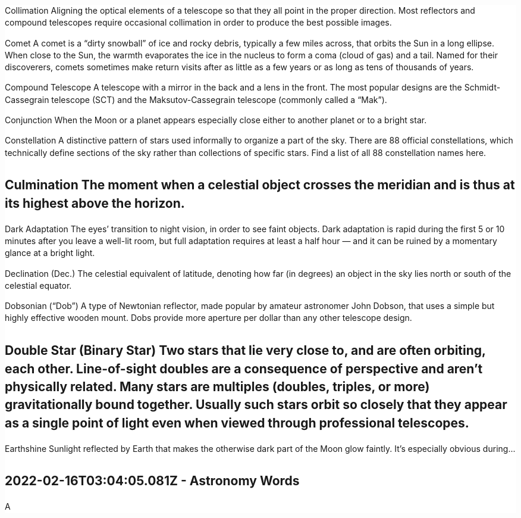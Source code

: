 Collimation
Aligning the optical elements of a telescope so that they all point in the proper direction. Most reflectors and compound telescopes require occasional collimation in order to produce the best possible images.

Comet
A comet is a “dirty snowball” of ice and rocky debris, typically a few miles across, that orbits the Sun in a long ellipse. When close to the Sun, the warmth evaporates the ice in the nucleus to form a coma (cloud of gas) and a tail. Named for their discoverers, comets sometimes make return visits after as little as a few years or as long as tens of thousands of years.

Compound Telescope
A telescope with a mirror in the back and a lens in the front. The most popular designs are the Schmidt-Cassegrain telescope (SCT) and the Maksutov-Cassegrain telescope (commonly called a “Mak”).

Conjunction
When the Moon or a planet appears especially close either to another planet or to a bright star.

Constellation
A distinctive pattern of stars used informally to organize a part of the sky. There are 88 official constellations, which technically define sections of the sky rather than collections of specific stars. Find a list of all 88 constellation names here.

Culmination
The moment when a celestial object crosses the meridian and is thus at its highest above the horizon.
---
Dark Adaptation
The eyes’ transition to night vision, in order to see faint objects. Dark adaptation is rapid during the first 5 or 10 minutes after you leave a well-lit room, but full adaptation requires at least a half hour — and it can be ruined by a momentary glance at a bright light.

Declination (Dec.)
The celestial equivalent of latitude, denoting how far (in degrees) an object in the sky lies north or south of the celestial equator.

Dobsonian (“Dob”)
A type of Newtonian reflector, made popular by amateur astronomer John Dobson, that uses a simple but highly effective wooden mount. Dobs provide more aperture per dollar than any other telescope design.

Double Star (Binary Star)
Two stars that lie very close to, and are often orbiting, each other. Line-of-sight doubles are a consequence of perspective and aren’t physically related. Many stars are multiples (doubles, triples, or more) gravitationally bound together. Usually such stars orbit so closely that they appear as a single point of light even when viewed through professional telescopes.
---
Earthshine
Sunlight reflected by Earth that makes the otherwise dark part of the Moon glow faintly. It’s especially obvious during...

## 2022-02-16T03:04:05.081Z - Astronomy Words

A
